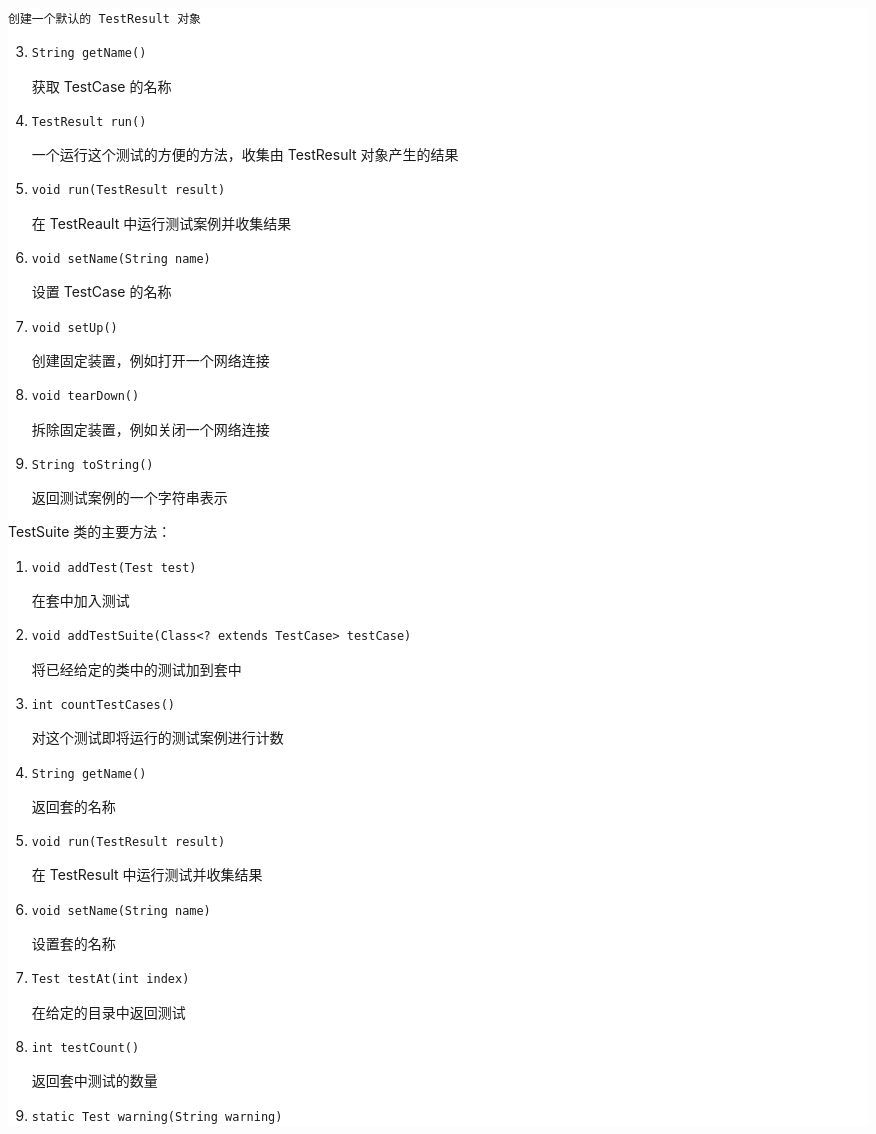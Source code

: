     创建一个默认的 TestResult 对象
    
3.  `String getName()`
    
    获取 TestCase 的名称
    
4.  `TestResult run()`
    
    一个运行这个测试的方便的方法，收集由 TestResult 对象产生的结果
    
5.  `void run(TestResult result)`
    
    在 TestReault 中运行测试案例并收集结果
    
6.  `void setName(String name)`
    
    设置 TestCase 的名称
    
7.  `void setUp()`
    
    创建固定装置，例如打开一个网络连接
    
8.  `void tearDown()`
    
    拆除固定装置，例如关闭一个网络连接
    
9.  `String toString()`
    
    返回测试案例的一个字符串表示
    

TestSuite 类的主要方法：

1.  `void addTest(Test test)`
    
    在套中加入测试
    
2.  `void addTestSuite(Class<? extends TestCase> testCase)`
    
    将已经给定的类中的测试加到套中
    
3.  `int countTestCases()`
    
    对这个测试即将运行的测试案例进行计数
    
4.  `String getName()`
    
    返回套的名称
    
5.  `void run(TestResult result)`
    
    在 TestResult 中运行测试并收集结果
    
6.  `void setName(String name)`
    
    设置套的名称
    
7.  `Test testAt(int index)`
    
    在给定的目录中返回测试
    
8.  `int testCount()`
    
    返回套中测试的数量
    
9.  `static Test warning(String warning)`
    